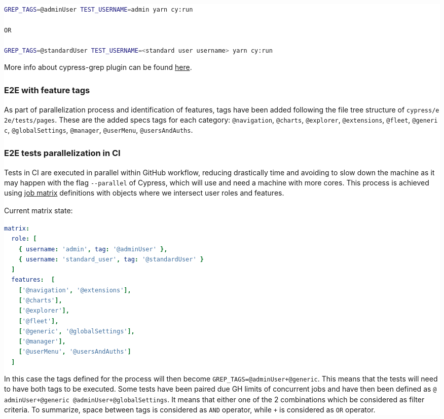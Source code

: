 ```bash
GREP_TAGS=@adminUser TEST_USERNAME=admin yarn cy:run

OR 

GREP_TAGS=@standardUser TEST_USERNAME=<standard user username> yarn cy:run

```

More info about cypress-grep plugin can be found [here](https://www.npmjs.com/package/@cypress/grep#filter-with-tags).

### E2E with feature tags

As part of parallelization process and identification of features, tags have been added following the file tree structure of `cypress/e2e/tests/pages`.
These are the added specs tags for each category: `@navigation`, `@charts`, `@explorer`, `@extensions`, `@fleet`, `@generic`, `@globalSettings`, `@manager`, `@userMenu`, `@usersAndAuths`.

### E2E tests parallelization in CI

Tests in CI are executed in parallel within GitHub workflow, reducing drastically time and avoiding to slow down the machine as it may happen with the flag `--parallel` of Cypress, which will use and need a machine with more cores.
This process is achieved using [job matrix](https://docs.github.com/en/actions/using-jobs/using-a-matrix-for-your-jobs) definitions with objects where we intersect user roles and features.

Current matrix state:

```yaml
matrix:
  role: [
    { username: 'admin', tag: '@adminUser' }, 
    { username: 'standard_user', tag: '@standardUser' }
  ]
  features:  [
    ['@navigation', '@extensions'],
    ['@charts'],
    ['@explorer'],
    ['@fleet'],
    ['@generic', '@globalSettings'],
    ['@manager'],
    ['@userMenu', '@usersAndAuths']
  ]
```

In this case the tags defined for the process will then become `GREP_TAGS=@adminUser+@generic`. This means that the tests will need to have both tags to be executed.
Some tests have been paired due GH limits of concurrent jobs and have then been defined as `@adminUser+@generic @adminUser+@globalSettings`. It means that either one of the 2 combinations which be considered as filter criteria.
To summarize, space between tags is considered as `AND` operator, while `+` is considered as `OR` operator.
